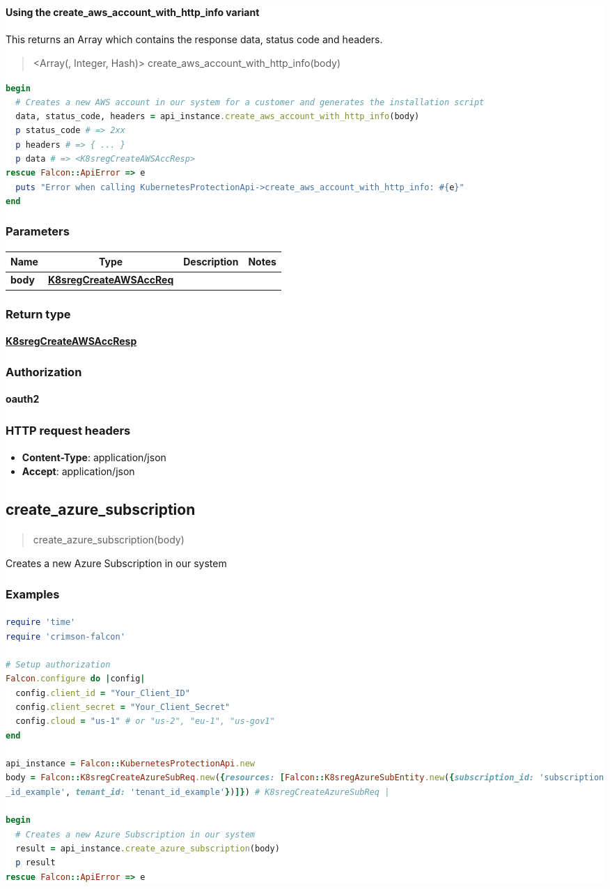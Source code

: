 #### Using the create_aws_account_with_http_info variant

This returns an Array which contains the response data, status code and headers.

> <Array(<K8sregCreateAWSAccResp>, Integer, Hash)> create_aws_account_with_http_info(body)

```ruby
begin
  # Creates a new AWS account in our system for a customer and generates the installation script
  data, status_code, headers = api_instance.create_aws_account_with_http_info(body)
  p status_code # => 2xx
  p headers # => { ... }
  p data # => <K8sregCreateAWSAccResp>
rescue Falcon::ApiError => e
  puts "Error when calling KubernetesProtectionApi->create_aws_account_with_http_info: #{e}"
end
```

### Parameters

| Name | Type | Description | Notes |
| ---- | ---- | ----------- | ----- |
| **body** | [**K8sregCreateAWSAccReq**](K8sregCreateAWSAccReq.md) |  |  |

### Return type

[**K8sregCreateAWSAccResp**](K8sregCreateAWSAccResp.md)

### Authorization

**oauth2**

### HTTP request headers

- **Content-Type**: application/json
- **Accept**: application/json


## create_azure_subscription

> <MsaBaseEntitiesResponse> create_azure_subscription(body)

Creates a new Azure Subscription in our system

### Examples

```ruby
require 'time'
require 'crimson-falcon'

# Setup authorization
Falcon.configure do |config|
  config.client_id = "Your_Client_ID"
  config.client_secret = "Your_Client_Secret"
  config.cloud = "us-1" # or "us-2", "eu-1", "us-gov1"
end

api_instance = Falcon::KubernetesProtectionApi.new
body = Falcon::K8sregCreateAzureSubReq.new({resources: [Falcon::K8sregAzureSubEntity.new({subscription_id: 'subscription_id_example', tenant_id: 'tenant_id_example'})]}) # K8sregCreateAzureSubReq | 

begin
  # Creates a new Azure Subscription in our system
  result = api_instance.create_azure_subscription(body)
  p result
rescue Falcon::ApiError => e
```